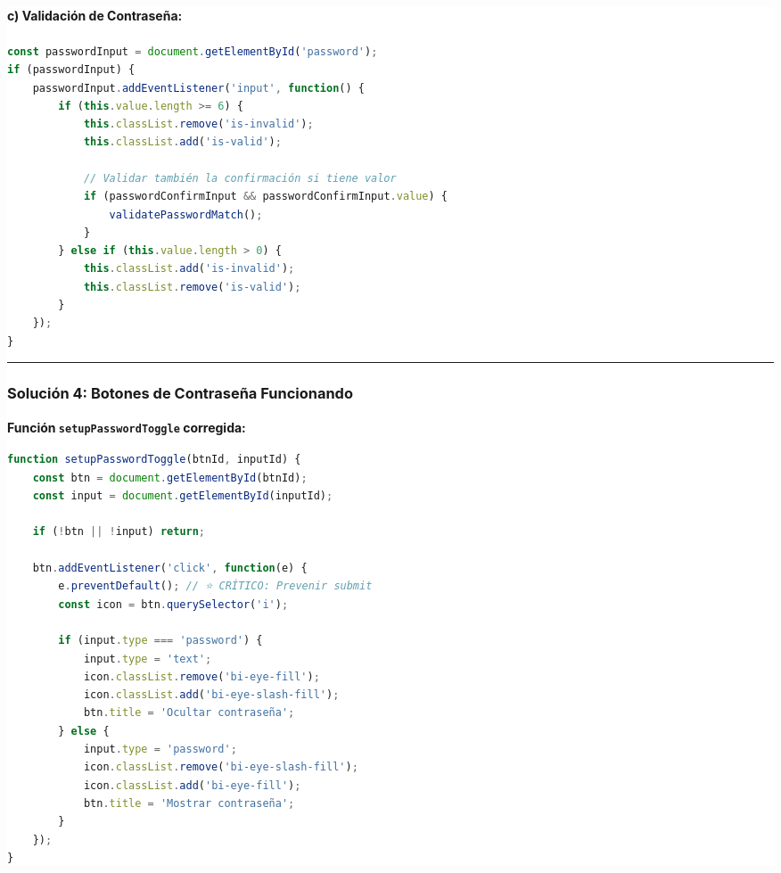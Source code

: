 #### c) Validación de Contraseña:
```javascript
const passwordInput = document.getElementById('password');
if (passwordInput) {
    passwordInput.addEventListener('input', function() {
        if (this.value.length >= 6) {
            this.classList.remove('is-invalid');
            this.classList.add('is-valid');
            
            // Validar también la confirmación si tiene valor
            if (passwordConfirmInput && passwordConfirmInput.value) {
                validatePasswordMatch();
            }
        } else if (this.value.length > 0) {
            this.classList.add('is-invalid');
            this.classList.remove('is-valid');
        }
    });
}
```

---

### **Solución 4: Botones de Contraseña Funcionando**

**Función `setupPasswordToggle` corregida:**
```javascript
function setupPasswordToggle(btnId, inputId) {
    const btn = document.getElementById(btnId);
    const input = document.getElementById(inputId);
    
    if (!btn || !input) return;
    
    btn.addEventListener('click', function(e) {
        e.preventDefault(); // ⭐ CRÍTICO: Prevenir submit
        const icon = btn.querySelector('i');
        
        if (input.type === 'password') {
            input.type = 'text';
            icon.classList.remove('bi-eye-fill');
            icon.classList.add('bi-eye-slash-fill');
            btn.title = 'Ocultar contraseña';
        } else {
            input.type = 'password';
            icon.classList.remove('bi-eye-slash-fill');
            icon.classList.add('bi-eye-fill');
            btn.title = 'Mostrar contraseña';
        }
    });
}
```
